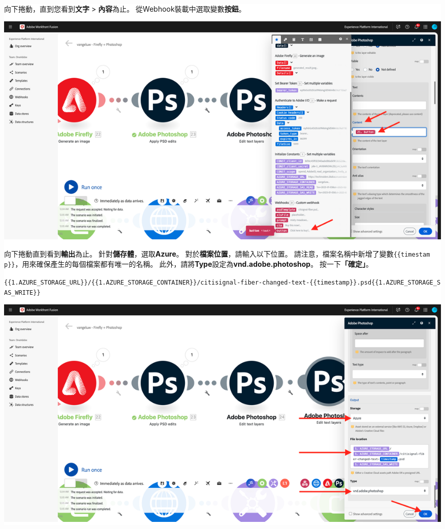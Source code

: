 向下捲動，直到您看到&#x200B;**文字** > **內容**&#x200B;為止。 從Webhook裝載中選取變數&#x200B;**按鈕**。

![WF Fusion](./images/wffc45.png)

向下捲動直到看到&#x200B;**輸出**&#x200B;為止。 針對&#x200B;**儲存體**，選取&#x200B;**Azure**。 對於&#x200B;**檔案位置**，請輸入以下位置。 請注意，檔案名稱中新增了變數`{{timestamp}}`，用來確保產生的每個檔案都有唯一的名稱。 此外，請將&#x200B;**Type**&#x200B;設定為&#x200B;**vnd.adobe.photoshop**。 按一下&#x200B;**「確定」**。

`{{1.AZURE_STORAGE_URL}}/{{1.AZURE_STORAGE_CONTAINER}}/citisignal-fiber-changed-text-{{timestamp}}.psd{{1.AZURE_STORAGE_SAS_WRITE}}`

![WF Fusion](./images/wffc46.png)
